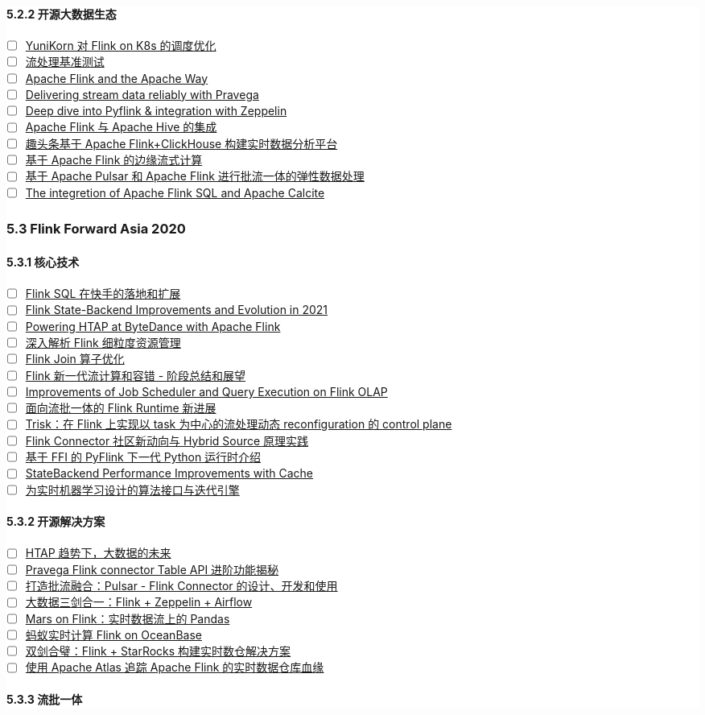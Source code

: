 #### 5.2.2 开源大数据生态

- [ ] [YuniKorn 对 Flink on K8s 的调度优化 ](https://www.bilibili.com/video/BV1sJ411r7Fm?p=1)
- [ ] [流处理基准测试](https://www.bilibili.com/video/BV1sJ411r7Fm?p=2)
- [ ] [Apache Flink and the Apache Way](https://www.bilibili.com/video/BV1sJ411r7Fm?p=3)
- [ ] [Delivering stream data reliably with Pravega](https://www.bilibili.com/video/BV1sJ411r7Fm?p=4)
- [ ] [Deep dive into Pyflink & integration with Zeppelin](https://www.bilibili.com/video/BV1sJ411r7Fm?p=5)
- [ ] [Apache Flink 与 Apache Hive 的集成](https://www.bilibili.com/video/BV1sJ411r7Fm?p=6)
- [ ] [趣头条基于 Apache Flink+ClickHouse 构建实时数据分析平台](https://www.bilibili.com/video/BV1sJ411r7Fm?p=7)
- [ ] [基于 Apache Flink 的边缘流式计算](https://www.bilibili.com/video/BV1sJ411r7Fm?p=8)
- [ ] [基于 Apache Pulsar 和 Apache Flink 进行批流一体的弹性数据处理](https://www.bilibili.com/video/BV1sJ411r7Fm?p=9)
- [ ] [The integretion of Apache Flink SQL and Apache Calcite](https://www.bilibili.com/video/BV1sJ411r7Fm?p=10)

### 5.3 Flink Forward Asia 2020

#### 5.3.1 核心技术

- [ ] [Flink SQL 在快手的落地和扩展](https://www.bilibili.com/video/BV1j34y1B72o?p=1)
- [ ] [Flink State-Backend Improvements and Evolution in 2021](https://www.bilibili.com/video/BV1j34y1B72o?p=2)
- [ ] [Powering HTAP at ByteDance with Apache Flink](https://www.bilibili.com/video/BV1j34y1B72o?p=3)
- [ ] [深入解析 Flink 细粒度资源管理](https://www.bilibili.com/video/BV1j34y1B72o?p=4)
- [ ] [Flink Join 算子优化](https://www.bilibili.com/video/BV1j34y1B72o?p=5)
- [ ] [Flink 新一代流计算和容错 - 阶段总结和展望](https://www.bilibili.com/video/BV1j34y1B72o?p=6)
- [ ] [Improvements of Job Scheduler and Query Execution on Flink OLAP](https://www.bilibili.com/video/BV1j34y1B72o?p=7)
- [ ] [面向流批一体的 Flink Runtime 新进展](https://www.bilibili.com/video/BV1j34y1B72o?p=8)
- [ ] [Trisk：在 Flink 上实现以 task 为中心的流处理动态 reconfiguration 的 control plane](https://www.bilibili.com/video/BV1j34y1B72o?p=9)
- [ ] [Flink Connector 社区新动向与 Hybrid Source 原理实践](https://www.bilibili.com/video/BV1j34y1B72o?p=10)
- [ ] [基于 FFI 的 PyFlink 下一代 Python 运行时介绍](https://www.bilibili.com/video/BV1j34y1B72o?p=11)
- [ ] [StateBackend Performance Improvements with Cache](https://www.bilibili.com/video/BV1j34y1B72o?p=12)
- [ ] [为实时机器学习设计的算法接口与迭代引擎](https://www.bilibili.com/video/BV1j34y1B72o?p=13)

#### 5.3.2 开源解决方案

- [ ] [HTAP 趋势下，大数据的未来](https://www.bilibili.com/video/BV1RY41187fJ?p=1)
- [ ] [Pravega Flink connector Table API 进阶功能揭秘](https://www.bilibili.com/video/BV1RY41187fJ?p=1)
- [ ] [打造批流融合：Pulsar - Flink Connector 的设计、开发和使用](https://www.bilibili.com/video/BV1RY41187fJ?p=1)
- [ ] [大数据三剑合一：Flink + Zeppelin + Airflow](https://www.bilibili.com/video/BV1RY41187fJ?p=1)
- [ ] [Mars on Flink：实时数据流上的 Pandas](https://www.bilibili.com/video/BV1RY41187fJ?p=1)
- [ ] [蚂蚁实时计算 Flink on OceanBase](https://www.bilibili.com/video/BV1RY41187fJ?p=1)
- [ ] [双剑合璧：Flink + StarRocks 构建实时数仓解决方案](https://www.bilibili.com/video/BV1RY41187fJ?p=1)
- [ ] [使用 Apache Atlas 追踪 Apache Flink 的实时数据仓库血缘](https://www.bilibili.com/video/BV1RY41187fJ?p=1)

#### 5.3.3 流批一体
